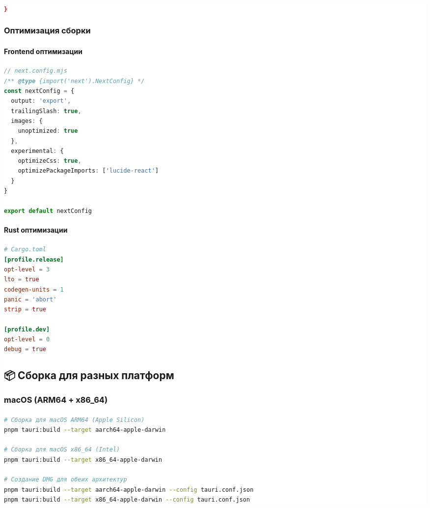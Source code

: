 ```json
}
```

### Оптимизация сборки

#### Frontend оптимизации
```typescript
// next.config.mjs
/** @type {import('next').NextConfig} */
const nextConfig = {
  output: 'export',
  trailingSlash: true,
  images: {
    unoptimized: true
  },
  experimental: {
    optimizeCss: true,
    optimizePackageImports: ['lucide-react']
  }
}

export default nextConfig
```

#### Rust оптимизации
```toml
# Cargo.toml
[profile.release]
opt-level = 3
lto = true
codegen-units = 1
panic = 'abort'
strip = true

[profile.dev]
opt-level = 0
debug = true
```

## 📦 Сборка для разных платформ

### macOS (ARM64 + x86_64)
```bash
# Сборка для macOS ARM64 (Apple Silicon)
pnpm tauri:build --target aarch64-apple-darwin

# Сборка для macOS x86_64 (Intel)
pnpm tauri:build --target x86_64-apple-darwin

# Создание DMG для обеих архитектур
pnpm tauri:build --target aarch64-apple-darwin --config tauri.conf.json
pnpm tauri:build --target x86_64-apple-darwin --config tauri.conf.json
```
